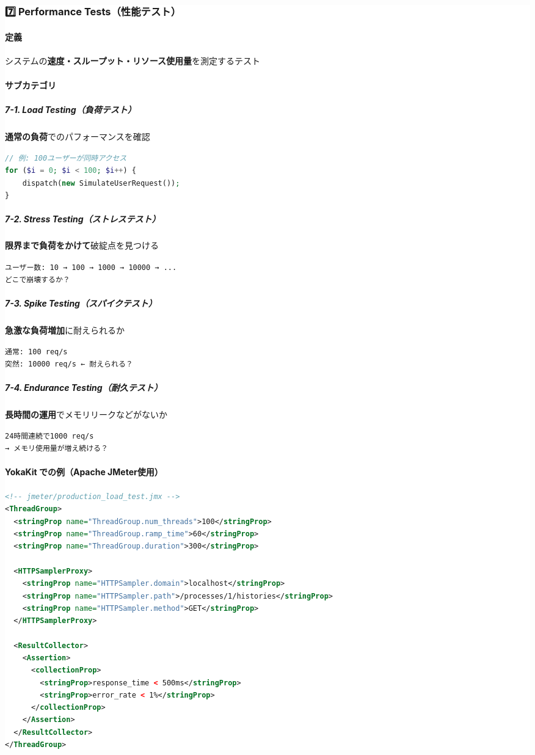 
### 7️⃣ Performance Tests（性能テスト）

#### 定義
システムの**速度・スループット・リソース使用量**を測定するテスト

#### サブカテゴリ

##### 7-1. Load Testing（負荷テスト）
**通常の負荷**でのパフォーマンスを確認

```php
// 例: 100ユーザーが同時アクセス
for ($i = 0; $i < 100; $i++) {
    dispatch(new SimulateUserRequest());
}
```

##### 7-2. Stress Testing（ストレステスト）
**限界まで負荷をかけて**破綻点を見つける

```
ユーザー数: 10 → 100 → 1000 → 10000 → ...
どこで崩壊するか？
```

##### 7-3. Spike Testing（スパイクテスト）
**急激な負荷増加**に耐えられるか

```
通常: 100 req/s
突然: 10000 req/s ← 耐えられる？
```

##### 7-4. Endurance Testing（耐久テスト）
**長時間の運用**でメモリリークなどがないか

```
24時間連続で1000 req/s
→ メモリ使用量が増え続ける？
```

#### YokaKit での例（Apache JMeter使用）

```xml
<!-- jmeter/production_load_test.jmx -->
<ThreadGroup>
  <stringProp name="ThreadGroup.num_threads">100</stringProp>
  <stringProp name="ThreadGroup.ramp_time">60</stringProp>
  <stringProp name="ThreadGroup.duration">300</stringProp>

  <HTTPSamplerProxy>
    <stringProp name="HTTPSampler.domain">localhost</stringProp>
    <stringProp name="HTTPSampler.path">/processes/1/histories</stringProp>
    <stringProp name="HTTPSampler.method">GET</stringProp>
  </HTTPSamplerProxy>

  <ResultCollector>
    <Assertion>
      <collectionProp>
        <stringProp>response_time < 500ms</stringProp>
        <stringProp>error_rate < 1%</stringProp>
      </collectionProp>
    </Assertion>
  </ResultCollector>
</ThreadGroup>
```
